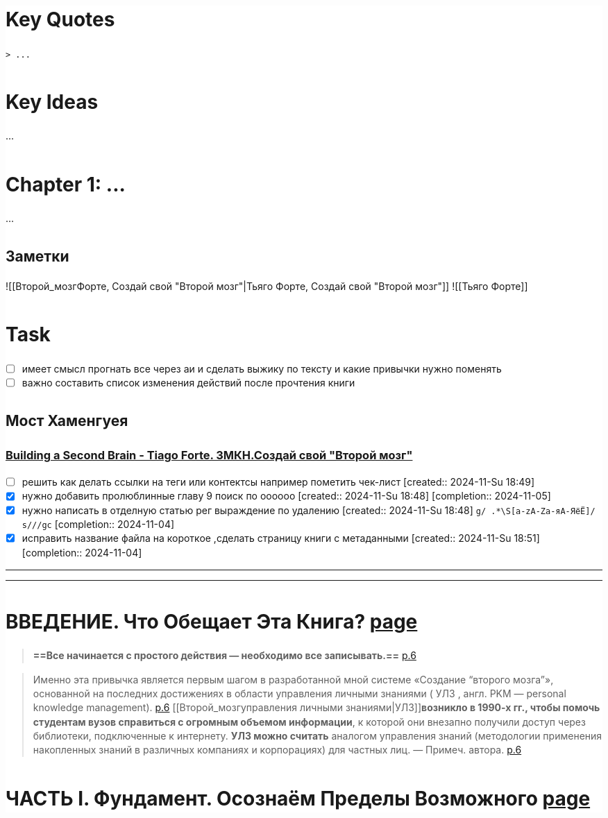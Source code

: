 # Key Quotes
	> ...

# Key Ideas
...

# Chapter 1: ...
...

## Заметки

![[Второй_мозгФорте, Создай свой "Второй мозг"|Тьяго Форте, Создай свой "Второй мозг"]]
![[Тьяго Форте]]

# Task
- [ ] имеет смысл прогнать все через аи и сделать выжику по тексту и какие привычки нужно поменять
- [ ] важно составить список изменения действий после прочтения книги
## Мост Хаменгуея

### [Building a Second Brain - Tiago Forte. ЗМКН.Создай свой "Второй мозг"](Building%20a%20Second%20Brain%20-%20Tiago%20Forte.%20ЗМКН.Создай%20свой%20"Второй%20мозг".md)
- [ ] решить как делать ссылки на теги или контектсы например пометить чек-лист [created:: 2024-11-Su 18:49] 
- [x] нужно добавить пролюблинные главу 9 поиск по оооооо [created:: 2024-11-Su 18:48]  [completion:: 2024-11-05]
- [x] нужно написать в отделную статью рег выраждение по удалению  [created:: 2024-11-Su 18:48] `g/ .*\S[a-zA-Zа-яА-ЯёЁ]/s///gc`  [completion:: 2024-11-04]
- [x] исправить название файла на короткое ,сделать страницу книги с метаданными [created:: 2024-11-Su 18:51]  [completion:: 2024-11-04]
---

---
# ВВЕДЕНИЕ. Что Обещает Эта Книга? [page](Второй_мозг.pdf#page=5&selection=2,0,4,22&color=yellow)

> **==Все начинается с простого действия — необходимо все записывать.==**  [p.6](Второй_мозг.pdf#page=6&selection=24,47,25,55&color=note)

> Именно эта привычка является первым шагом в разработанной мной системе «Создание “второго мозга”», основанной на последних достижениях в области управления личными знаниями   ( УЛЗ , англ. PKM — personal knowledge management). [p.6](Второй_мозг.pdf#page=6&selection=26,0,34,2)
> [[Второй_мозгуправления личными знаниями|УЛЗ]]**возникло в 1990-х гг., чтобы помочь студентам вузов справиться с огромным объемом информации**, к которой они внезапно получили доступ через библиотеки, подключенные к интернету. **УЛЗ можно считать**  аналогом управления знаний (методологии применения накопленных знаний в различных компаниях и корпорациях) для частных лиц. — Примеч. автора. [p.6](Второй_мозг.pdf#page=6&selection=35,1,41,15)
> 
# ЧАСТЬ I. Фундамент. Осознаём Пределы Возможного [page](Второй_мозг.pdf#page=10&selection=0,7,3,27)
